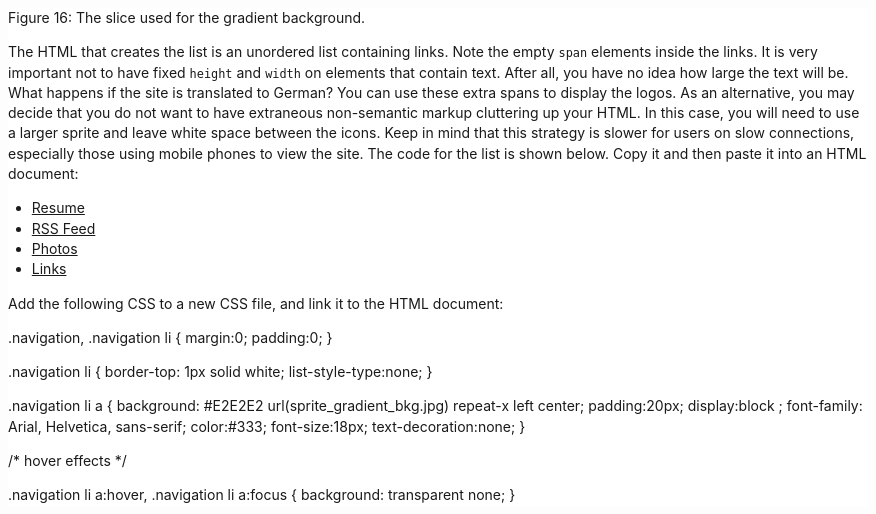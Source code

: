 Figure 16: The slice used for the gradient background.
 
The HTML that creates the list is an unordered list containing links. Note the empty <code>span</code> elements inside the links. It is very important not to have fixed <code>height</code> and <code>width</code> on elements that contain text. After all, you have no idea how large the text will be. What happens if the site is translated to German? You can use these extra spans to display the logos. As an alternative, you may decide that you do not want to have extraneous non-semantic markup cluttering up your HTML. In this case, you will need to use a larger sprite and leave white space between the icons. Keep in mind that this strategy is slower for users on slow connections, especially those using mobile phones to view the site. The code for the list is shown below. Copy it and then paste it into an HTML document:
 
<syntaxhighlight lang="html5">
  <ul class="navigation">
    <li id="resume">
      <a href="#"><span></span>Resume</a>
    </li>
    <li id="rss">
      <a href="#"><span></span>RSS Feed</a>
    </li>
    <li id="photos">
      <a href="#"><span></span>Photos</a>
    </li>
    <li id="links">
      <a href="#"><span></span>Links</a>
    </li>
  </ul>
</syntaxhighlight>

Add the following CSS to a new CSS file, and link it to the HTML document:
 
<syntaxhighlight lang="css">
.navigation, .navigation li {
  margin:0; 
  padding:0;
}

.navigation li {
  border-top: 1px solid white;
  list-style-type:none;
}

.navigation li a {
  background: #E2E2E2 url(sprite_gradient_bkg.jpg) repeat-x left center; 
  padding:20px; 
  display:block ;
  font-family: Arial, Helvetica, sans-serif;
  color:#333; 
  font-size:18px; 
  text-decoration:none;
}

/* hover effects */

.navigation li a:hover, .navigation li a:focus {
  background: transparent none;
}
</syntaxhighlight>
 